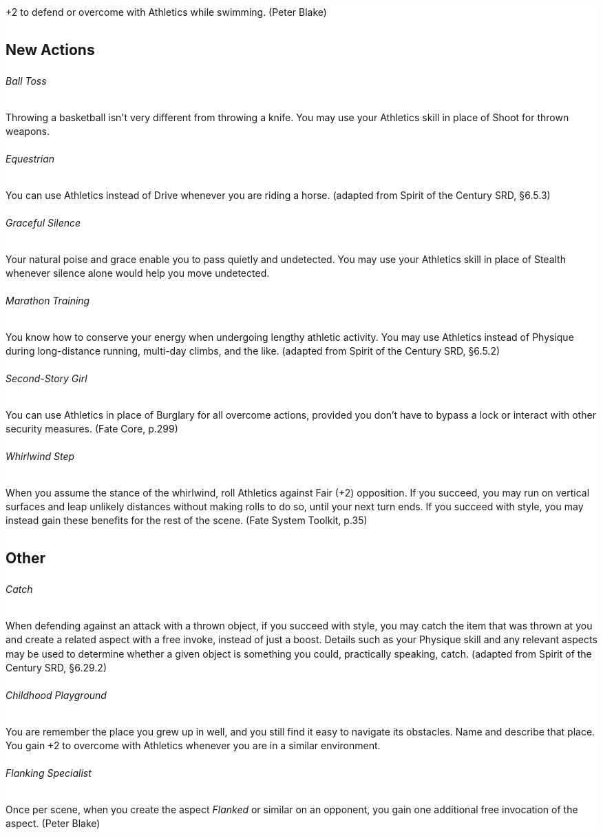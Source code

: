 +2 to defend or overcome with Athletics while swimming. (Peter Blake)

## New Actions

###### Ball Toss

Throwing a basketball isn't very different from throwing a knife. You may use your Athletics skill in place of Shoot for thrown weapons.

###### Equestrian

You can use Athletics instead of Drive whenever you are riding a horse. (adapted from Spirit of the Century SRD, §6.5.3)

###### Graceful Silence

Your natural poise and grace enable you to pass quietly and undetected. You may use your Athletics skill in place of Stealth whenever silence alone would help you move undetected.

###### Marathon Training

You know how to conserve your energy when undergoing lengthy athletic activity. You may use Athletics instead of Physique during long-distance running, multi-day climbs, and the like. (adapted from Spirit of the Century SRD, §6.5.2)

###### Second-Story Girl

You can use Athletics in place of Burglary for all overcome actions, provided you don’t have to bypass a lock or interact with other security measures. (Fate Core, p.299)

###### Whirlwind Step

When you assume the stance of the whirlwind, roll Athletics against Fair (+2) opposition. If you succeed, you may run on vertical surfaces and leap unlikely distances without making rolls to do so, until your next turn ends. If you succeed with style, you may instead gain these benefits for the rest of the scene. (Fate System Toolkit, p.35)

## Other

###### Catch

When defending against an attack with a thrown object, if you succeed with style, you may catch the item that was thrown at you and create a related aspect with a free invoke, instead of just a boost. Details such as your Physique skill and any relevant aspects may be used to determine whether a given object is something you could, practically speaking, catch. (adapted from Spirit of the Century SRD, §6.29.2)

###### Childhood Playground

You are remember the place you grew up in well, and you still find it easy to navigate its obstacles. Name and describe that place. You gain +2 to overcome with Athletics whenever you are in a similar environment.

###### Flanking Specialist

Once per scene, when you create the aspect _Flanked_ or similar on an opponent, you gain one additional free invocation of the aspect. (Peter Blake)
